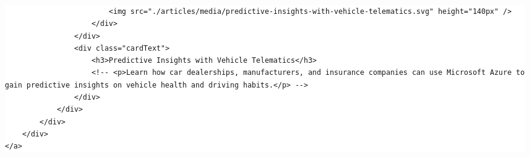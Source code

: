                             <img src="./articles/media/predictive-insights-with-vehicle-telematics.svg" height="140px" />
                        </div>
                    </div>
                    <div class="cardText">
                        <h3>Predictive Insights with Vehicle Telematics</h3>
                        <!-- <p>Learn how car dealerships, manufacturers, and insurance companies can use Microsoft Azure to gain predictive insights on vehicle health and driving habits.</p> -->
                    </div>
                </div>
            </div>
        </div>
    </a>